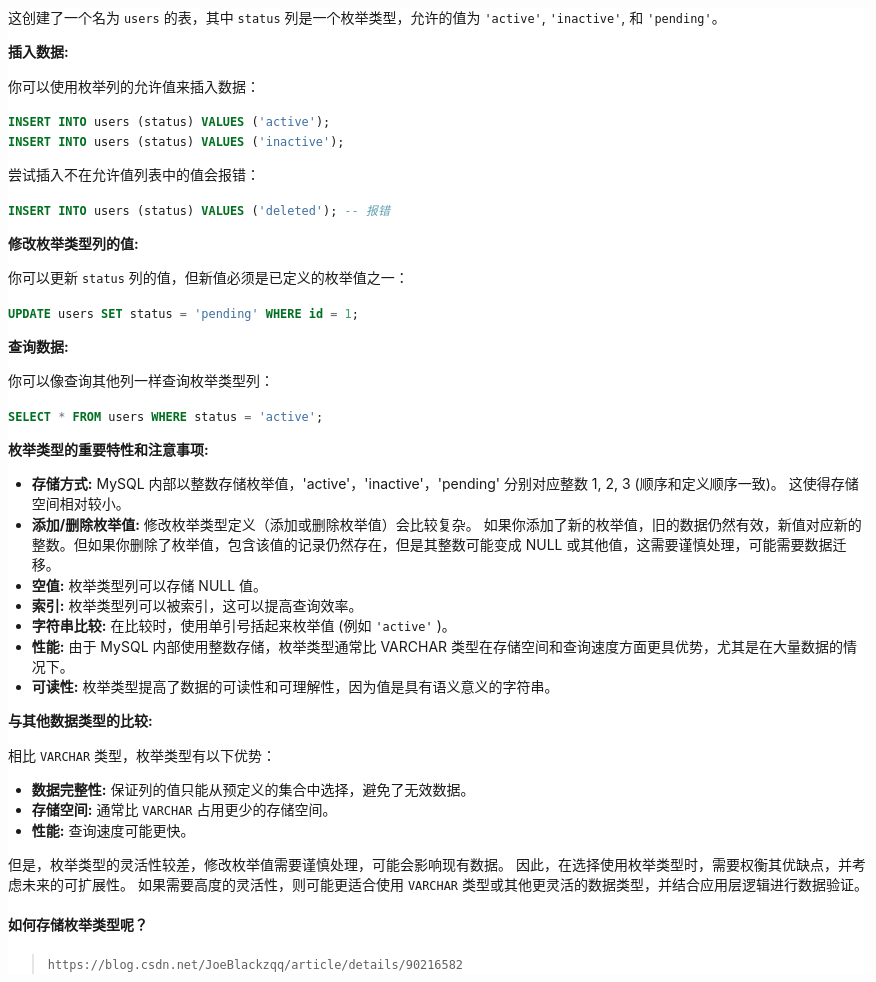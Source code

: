 这创建了一个名为 `users` 的表，其中 `status` 列是一个枚举类型，允许的值为 `'active'`, `'inactive'`, 和 `'pending'`。

**插入数据:**

你可以使用枚举列的允许值来插入数据：

```sql
INSERT INTO users (status) VALUES ('active');
INSERT INTO users (status) VALUES ('inactive');
```

尝试插入不在允许值列表中的值会报错：

```sql
INSERT INTO users (status) VALUES ('deleted'); -- 报错
```

**修改枚举类型列的值:**

你可以更新 `status` 列的值，但新值必须是已定义的枚举值之一：

```sql
UPDATE users SET status = 'pending' WHERE id = 1;
```

**查询数据:**

你可以像查询其他列一样查询枚举类型列：

```sql
SELECT * FROM users WHERE status = 'active';
```

**枚举类型的重要特性和注意事项:**

- **存储方式:**  MySQL 内部以整数存储枚举值，'active'，'inactive'，'pending' 分别对应整数 1, 2, 3  (顺序和定义顺序一致)。  这使得存储空间相对较小。
- **添加/删除枚举值:**  修改枚举类型定义（添加或删除枚举值）会比较复杂。  如果你添加了新的枚举值，旧的数据仍然有效，新值对应新的整数。但如果你删除了枚举值，包含该值的记录仍然存在，但是其整数可能变成 NULL 或其他值，这需要谨慎处理，可能需要数据迁移。
- **空值:**  枚举类型列可以存储 NULL 值。
- **索引:**  枚举类型列可以被索引，这可以提高查询效率。
- **字符串比较:**  在比较时，使用单引号括起来枚举值 (例如 `'active'` )。
- **性能:**  由于 MySQL 内部使用整数存储，枚举类型通常比 VARCHAR 类型在存储空间和查询速度方面更具优势，尤其是在大量数据的情况下。
- **可读性:**  枚举类型提高了数据的可读性和可理解性，因为值是具有语义意义的字符串。

**与其他数据类型的比较:**

相比 `VARCHAR` 类型，枚举类型有以下优势：

- **数据完整性:**  保证列的值只能从预定义的集合中选择，避免了无效数据。
- **存储空间:**  通常比 `VARCHAR` 占用更少的存储空间。
- **性能:**  查询速度可能更快。

但是，枚举类型的灵活性较差，修改枚举值需要谨慎处理，可能会影响现有数据。  因此，在选择使用枚举类型时，需要权衡其优缺点，并考虑未来的可扩展性。  如果需要高度的灵活性，则可能更适合使用 `VARCHAR` 类型或其他更灵活的数据类型，并结合应用层逻辑进行数据验证。



#### 如何存储枚举类型呢？

>`https://blog.csdn.net/JoeBlackzqq/article/details/90216582`
